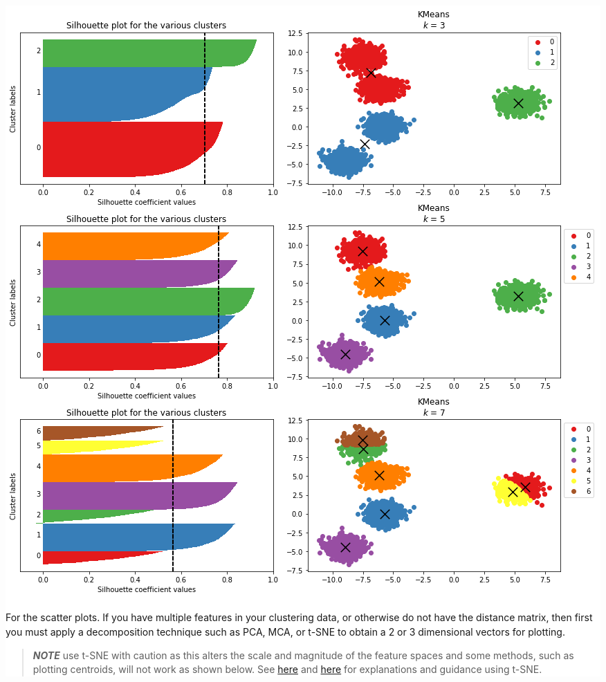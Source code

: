
    
![png](/assets/images/2021-03-25-clustering//output_36_0.png)
    


For the scatter plots. If you have multiple features in your clustering data, or otherwise do not have the distance matrix, then first you must apply a decomposition technique such as PCA, MCA, or t-SNE to obtain a 2 or 3 dimensional vectors for plotting. 

>***NOTE*** use t-SNE with caution as this alters the scale and magnitude of the feature spaces and some methods, such as plotting centroids, will not work as shown below. See [here](https://stats.stackexchange.com/questions/271705/what-is-the-good-use-for-t-sne-apart-from-data-visualization) and [here](https://stats.stackexchange.com/questions/263539/clustering-on-the-output-of-t-sne) for explanations and guidance using t-SNE.
